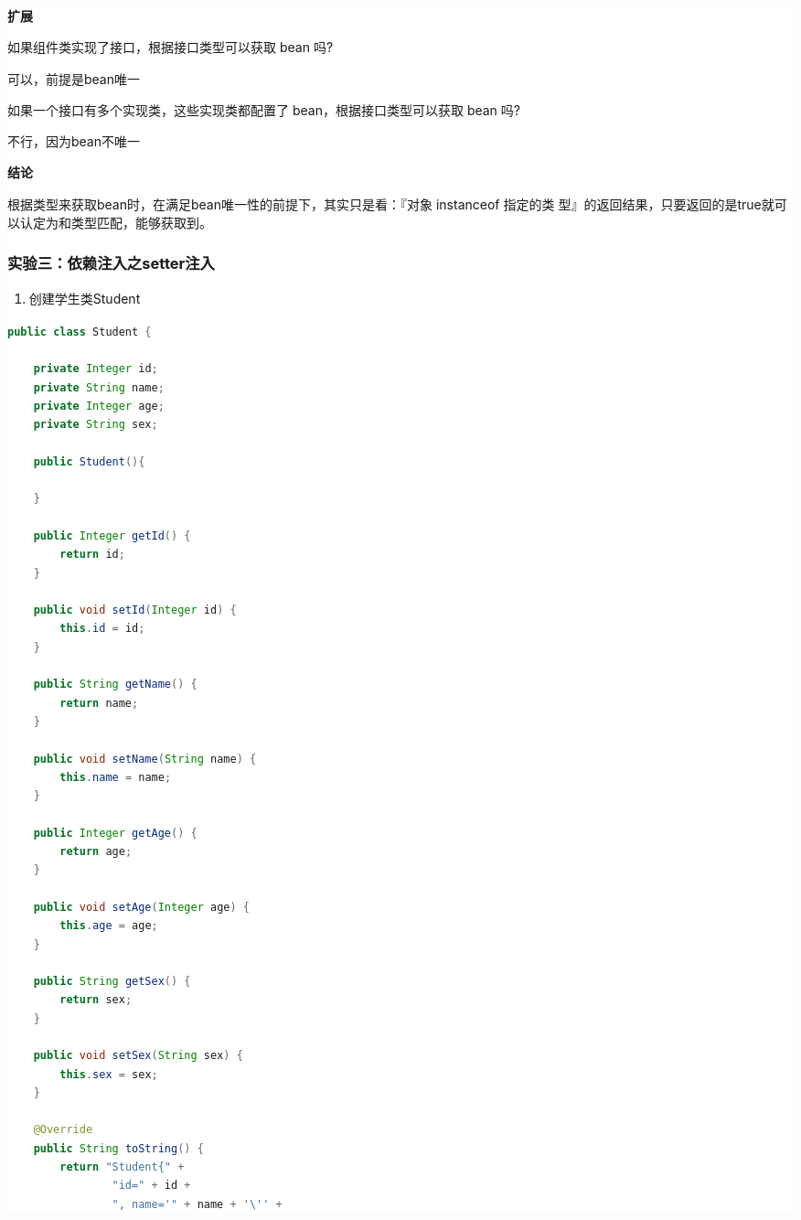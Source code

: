 **扩展**

如果组件类实现了接口，根据接口类型可以获取 bean 吗?

可以，前提是bean唯一

如果一个接口有多个实现类，这些实现类都配置了 bean，根据接口类型可以获取 bean 吗?

不行，因为bean不唯一

**结论**

根据类型来获取bean时，在满足bean唯一性的前提下，其实只是看：『对象 instanceof 指定的类 型』的返回结果，只要返回的是true就可以认定为和类型匹配，能够获取到。

### 实验三：依赖注入之setter注入

1. 创建学生类Student

```java
public class Student {

    private Integer id;
    private String name;
    private Integer age;
    private String sex;

    public Student(){

    }

    public Integer getId() {
        return id;
    }

    public void setId(Integer id) {
        this.id = id;
    }

    public String getName() {
        return name;
    }

    public void setName(String name) {
        this.name = name;
    }

    public Integer getAge() {
        return age;
    }

    public void setAge(Integer age) {
        this.age = age;
    }

    public String getSex() {
        return sex;
    }

    public void setSex(String sex) {
        this.sex = sex;
    }

    @Override
    public String toString() {
        return "Student{" +
                "id=" + id +
                ", name='" + name + '\'' +
```